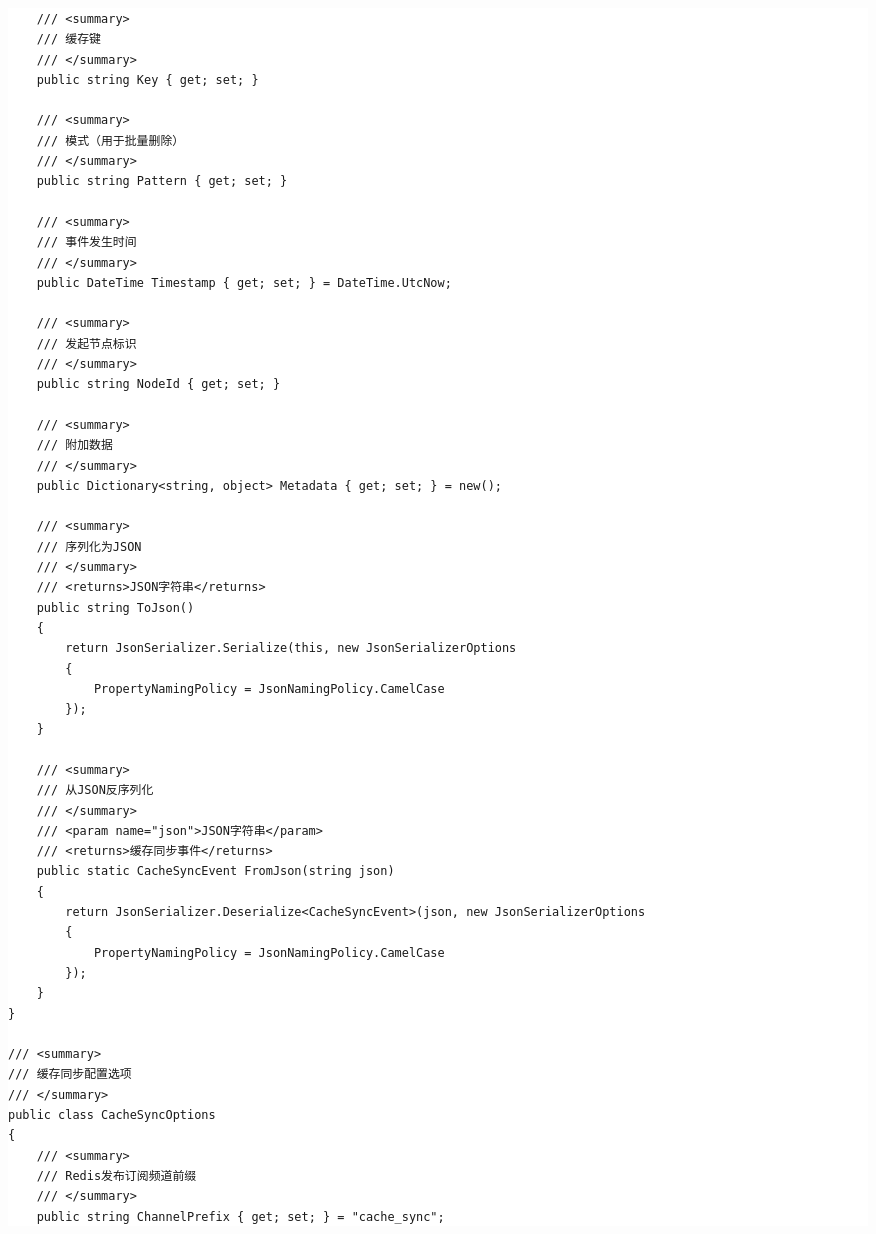         /// <summary>
        /// 缓存键
        /// </summary>
        public string Key { get; set; }
        
        /// <summary>
        /// 模式（用于批量删除）
        /// </summary>
        public string Pattern { get; set; }
        
        /// <summary>
        /// 事件发生时间
        /// </summary>
        public DateTime Timestamp { get; set; } = DateTime.UtcNow;
        
        /// <summary>
        /// 发起节点标识
        /// </summary>
        public string NodeId { get; set; }
        
        /// <summary>
        /// 附加数据
        /// </summary>
        public Dictionary<string, object> Metadata { get; set; } = new();
    
        /// <summary>
        /// 序列化为JSON
        /// </summary>
        /// <returns>JSON字符串</returns>
        public string ToJson()
        {
            return JsonSerializer.Serialize(this, new JsonSerializerOptions
            {
                PropertyNamingPolicy = JsonNamingPolicy.CamelCase
            });
        }
    
        /// <summary>
        /// 从JSON反序列化
        /// </summary>
        /// <param name="json">JSON字符串</param>
        /// <returns>缓存同步事件</returns>
        public static CacheSyncEvent FromJson(string json)
        {
            return JsonSerializer.Deserialize<CacheSyncEvent>(json, new JsonSerializerOptions
            {
                PropertyNamingPolicy = JsonNamingPolicy.CamelCase
            });
        }
    }
    
    /// <summary>
    /// 缓存同步配置选项
    /// </summary>
    public class CacheSyncOptions
    {
        /// <summary>
        /// Redis发布订阅频道前缀
        /// </summary>
        public string ChannelPrefix { get; set; } = "cache_sync";
        